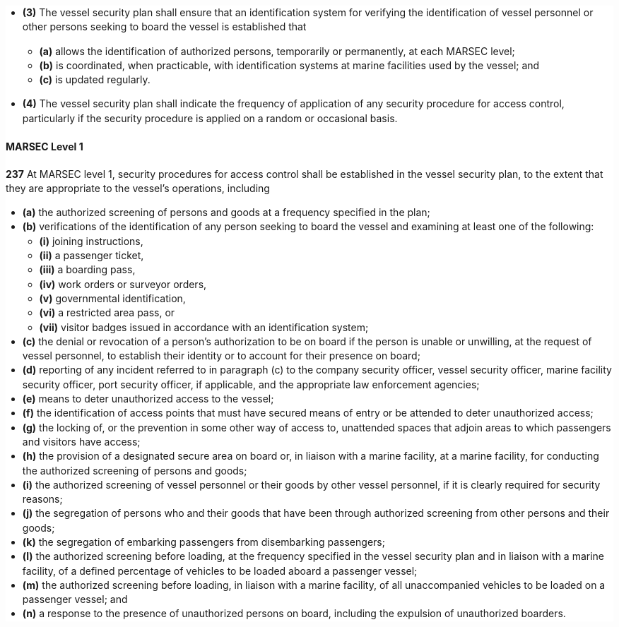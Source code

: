 - **(3)** The vessel security plan shall ensure that an identification system for verifying the identification of vessel personnel or other persons seeking to board the vessel is established that
	- **(a)** allows the identification of authorized persons, temporarily or permanently, at each MARSEC level;
	- **(b)** is coordinated, when practicable, with identification systems at marine facilities used by the vessel; and
	- **(c)** is updated regularly.

- **(4)** The vessel security plan shall indicate the frequency of application of any security procedure for access control, particularly if the security procedure is applied on a random or occasional basis.




#### MARSEC Level 1


**237** At MARSEC level 1, security procedures for access control shall be established in the vessel security plan, to the extent that they are appropriate to the vessel’s operations, including
- **(a)** the authorized screening of persons and goods at a frequency specified in the plan;
- **(b)** verifications of the identification of any person seeking to board the vessel and examining at least one of the following:
	- **(i)** joining instructions,
	- **(ii)** a passenger ticket,
	- **(iii)** a boarding pass,
	- **(iv)** work orders or surveyor orders,
	- **(v)** governmental identification,
	- **(vi)** a restricted area pass, or
	- **(vii)** visitor badges issued in accordance with an identification system;
- **(c)** the denial or revocation of a person’s authorization to be on board if the person is unable or unwilling, at the request of vessel personnel, to establish their identity or to account for their presence on board;
- **(d)** reporting of any incident referred to in paragraph (c) to the company security officer, vessel security officer, marine facility security officer, port security officer, if applicable, and the appropriate law enforcement agencies;
- **(e)** means to deter unauthorized access to the vessel;
- **(f)** the identification of access points that must have secured means of entry or be attended to deter unauthorized access;
- **(g)** the locking of, or the prevention in some other way of access to, unattended spaces that adjoin areas to which passengers and visitors have access;
- **(h)** the provision of a designated secure area on board or, in liaison with a marine facility, at a marine facility, for conducting the authorized screening of persons and goods;
- **(i)** the authorized screening of vessel personnel or their goods by other vessel personnel, if it is clearly required for security reasons;
- **(j)** the segregation of persons who and their goods that have been through authorized screening from other persons and their goods;
- **(k)** the segregation of embarking passengers from disembarking passengers;
- **(l)** the authorized screening before loading, at the frequency specified in the vessel security plan and in liaison with a marine facility, of a defined percentage of vehicles to be loaded aboard a passenger vessel;
- **(m)** the authorized screening before loading, in liaison with a marine facility, of all unaccompanied vehicles to be loaded on a passenger vessel; and
- **(n)** a response to the presence of unauthorized persons on board, including the expulsion of unauthorized boarders.
